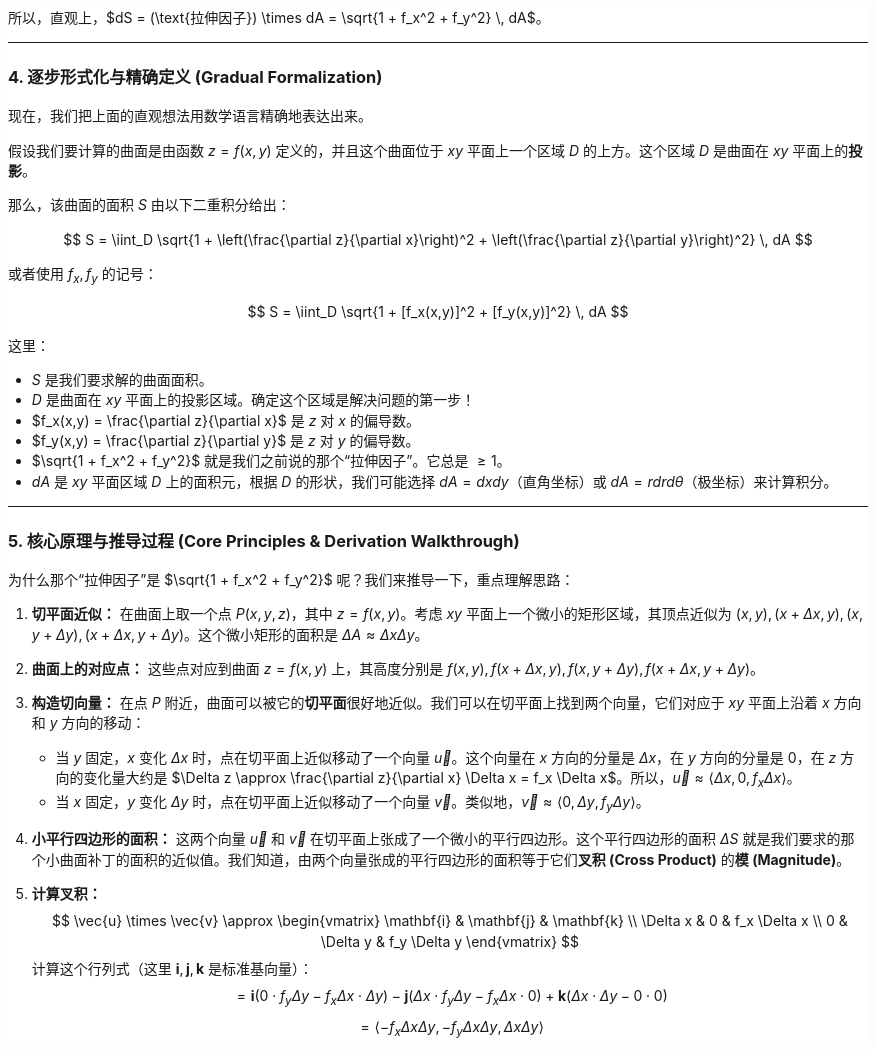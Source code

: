 所以，直观上，$dS = (\text{拉伸因子}) \times dA = \sqrt{1 + f_x^2 + f_y^2} \, dA$。

---

### 4. 逐步形式化与精确定义 (Gradual Formalization)

现在，我们把上面的直观想法用数学语言精确地表达出来。

假设我们要计算的曲面是由函数 $z = f(x, y)$ 定义的，并且这个曲面位于 $xy$ 平面上一个区域 $D$ 的上方。这个区域 $D$ 是曲面在 $xy$ 平面上的**投影**。

那么，该曲面的面积 $S$ 由以下二重积分给出：

$$ S = \iint_D \sqrt{1 + \left(\frac{\partial z}{\partial x}\right)^2 + \left(\frac{\partial z}{\partial y}\right)^2} \, dA $$

或者使用 $f_x, f_y$ 的记号：

$$ S = \iint_D \sqrt{1 + [f_x(x,y)]^2 + [f_y(x,y)]^2} \, dA $$

这里：
*   $S$ 是我们要求解的曲面面积。
*   $D$ 是曲面在 $xy$ 平面上的投影区域。确定这个区域是解决问题的第一步！
*   $f_x(x,y) = \frac{\partial z}{\partial x}$ 是 $z$ 对 $x$ 的偏导数。
*   $f_y(x,y) = \frac{\partial z}{\partial y}$ 是 $z$ 对 $y$ 的偏导数。
*   $\sqrt{1 + f_x^2 + f_y^2}$ 就是我们之前说的那个“拉伸因子”。它总是 $\ge 1$。
*   $dA$ 是 $xy$ 平面区域 $D$ 上的面积元，根据 $D$ 的形状，我们可能选择 $dA = dx dy$（直角坐标）或 $dA = r dr d\theta$（极坐标）来计算积分。

---

### 5. 核心原理与推导过程 (Core Principles & Derivation Walkthrough)

为什么那个“拉伸因子”是 $\sqrt{1 + f_x^2 + f_y^2}$ 呢？我们来推导一下，重点理解思路：

1.  **切平面近似：** 在曲面上取一个点 $P(x, y, z)$，其中 $z=f(x,y)$。考虑 $xy$ 平面上一个微小的矩形区域，其顶点近似为 $(x,y), (x+\Delta x, y), (x, y+\Delta y), (x+\Delta x, y+\Delta y)$。这个微小矩形的面积是 $\Delta A \approx \Delta x \Delta y$。

2.  **曲面上的对应点：** 这些点对应到曲面 $z=f(x,y)$ 上，其高度分别是 $f(x,y), f(x+\Delta x, y), f(x, y+\Delta y), f(x+\Delta x, y+\Delta y)$。

3.  **构造切向量：** 在点 $P$ 附近，曲面可以被它的**切平面**很好地近似。我们可以在切平面上找到两个向量，它们对应于 $xy$ 平面上沿着 $x$ 方向和 $y$ 方向的移动：
    *   当 $y$ 固定，$x$ 变化 $\Delta x$ 时，点在切平面上近似移动了一个向量 $\vec{u}$。这个向量在 $x$ 方向的分量是 $\Delta x$，在 $y$ 方向的分量是 $0$，在 $z$ 方向的变化量大约是 $\Delta z \approx \frac{\partial z}{\partial x} \Delta x = f_x \Delta x$。所以，$\vec{u} \approx \langle \Delta x, 0, f_x \Delta x \rangle$。
    *   当 $x$ 固定，$y$ 变化 $\Delta y$ 时，点在切平面上近似移动了一个向量 $\vec{v}$。类似地，$\vec{v} \approx \langle 0, \Delta y, f_y \Delta y \rangle$。

4.  **小平行四边形的面积：** 这两个向量 $\vec{u}$ 和 $\vec{v}$ 在切平面上张成了一个微小的平行四边形。这个平行四边形的面积 $\Delta S$ 就是我们要求的那个小曲面补丁的面积的近似值。我们知道，由两个向量张成的平行四边形的面积等于它们**叉积 (Cross Product)** 的**模 (Magnitude)**。

5.  **计算叉积：**
    $$ \vec{u} \times \vec{v} \approx \begin{vmatrix} \mathbf{i} & \mathbf{j} & \mathbf{k} \\ \Delta x & 0 & f_x \Delta x \\ 0 & \Delta y & f_y \Delta y \end{vmatrix} $$
    计算这个行列式（这里 $\mathbf{i}, \mathbf{j}, \mathbf{k}$ 是标准基向量）：
    $$ = \mathbf{i} (0 \cdot f_y \Delta y - f_x \Delta x \cdot \Delta y) - \mathbf{j} (\Delta x \cdot f_y \Delta y - f_x \Delta x \cdot 0) + \mathbf{k} (\Delta x \cdot \Delta y - 0 \cdot 0) $$
    $$ = \langle -f_x \Delta x \Delta y, -f_y \Delta x \Delta y, \Delta x \Delta y \rangle $$
